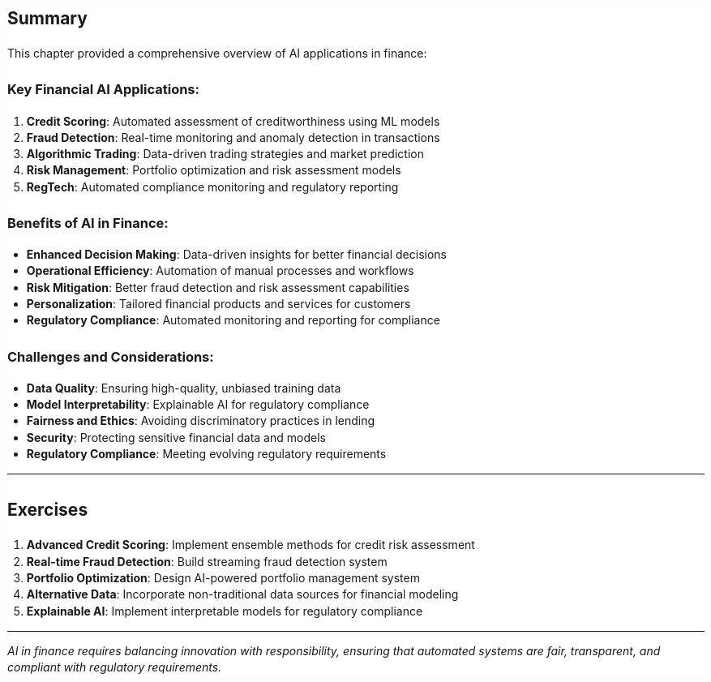 ## Summary

This chapter provided a comprehensive overview of AI applications in finance:

### Key Financial AI Applications:
1. **Credit Scoring**: Automated assessment of creditworthiness using ML models
2. **Fraud Detection**: Real-time monitoring and anomaly detection in transactions
3. **Algorithmic Trading**: Data-driven trading strategies and market prediction
4. **Risk Management**: Portfolio optimization and risk assessment models
5. **RegTech**: Automated compliance monitoring and regulatory reporting

### Benefits of AI in Finance:
- **Enhanced Decision Making**: Data-driven insights for better financial decisions
- **Operational Efficiency**: Automation of manual processes and workflows
- **Risk Mitigation**: Better fraud detection and risk assessment capabilities
- **Personalization**: Tailored financial products and services for customers
- **Regulatory Compliance**: Automated monitoring and reporting for compliance

### Challenges and Considerations:
- **Data Quality**: Ensuring high-quality, unbiased training data
- **Model Interpretability**: Explainable AI for regulatory compliance
- **Fairness and Ethics**: Avoiding discriminatory practices in lending
- **Security**: Protecting sensitive financial data and models
- **Regulatory Compliance**: Meeting evolving regulatory requirements

---

## Exercises

1. **Advanced Credit Scoring**: Implement ensemble methods for credit risk assessment
2. **Real-time Fraud Detection**: Build streaming fraud detection system
3. **Portfolio Optimization**: Design AI-powered portfolio management system
4. **Alternative Data**: Incorporate non-traditional data sources for financial modeling
5. **Explainable AI**: Implement interpretable models for regulatory compliance

---

*AI in finance requires balancing innovation with responsibility, ensuring that automated systems are fair, transparent, and compliant with regulatory requirements.* 